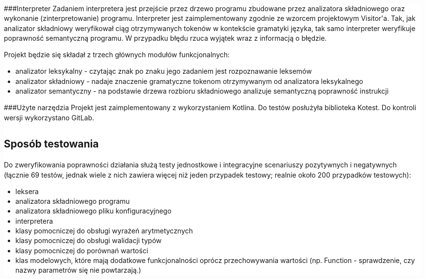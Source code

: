 ###Interpreter
Zadaniem interpretera jest przejście przez drzewo programu zbudowane przez analizatora składniowego oraz wykonanie (zinterpretowanie) programu.
Interpreter jest zaimplementowany zgodnie ze wzorcem projektowym Visitor'a.
Tak, jak analizator składniowy weryfikował ciąg otrzymywanych tokenów w kontekście gramatyki języka, tak samo interpreter weryfikuje poprawność semantyczną programu.
W przypadku błędu rzuca wyjątek wraz z informacją o błędzie.


Projekt będzie się składał z trzech głównych modułów funkcjonalnych:

- analizator leksykalny - czytając znak po znaku jego zadaniem jest rozpoznawanie leksemów
- analizator składniowy - nadaje znaczenie gramatyczne tokenom otrzymywanym od analizatora leksykalnego
- analizator semantyczny - na podstawie drzewa rozbioru składniowego analizuje semantyczną poprawność instrukcji

###Użyte narzędzia
Projekt jest zaimplementowany z wykorzystaniem Kotlina. Do testów posłużyła biblioteka Kotest. Do kontroli wersji wykorzystano GitLab.

## Sposób testowania
Do zweryfikowania poprawności działania służą testy jednostkowe i integracyjne scenariuszy pozytywnych i negatywnych (łącznie 69 testów, jednak wiele z nich zawiera więcej niż jeden przypadek testowy; realnie około 200 przypadków testowych):
- leksera
- analizatora składniowego programu
- analizatora składniowego pliku konfiguracyjnego
- interpretera
- klasy pomocniczej do obsługi wyrażeń arytmetycznych
- klasy pomocniczej do obsługi walidacji typów
- klasy pomocniczej do porównań wartości
- klas modelowych, które mają dodatkowe funkcjonalności oprócz przechowywania wartości (np. Function - sprawdzenie, czy nazwy parametrów się nie powtarzają.)